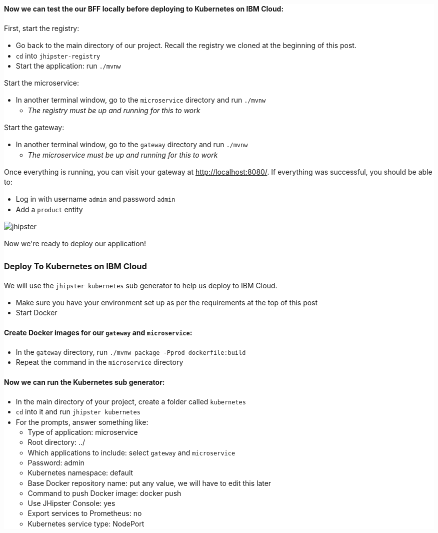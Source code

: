 #### Now we can test the our BFF locally before deploying to Kubernetes on IBM Cloud:

First, start the registry:
- Go back to the main directory of our project. Recall the registry we cloned at the beginning of this post.
- `cd` into `jhipster-registry`
- Start the application: run `./mvnw`

Start the microservice:
- In another terminal window, go to the `microservice` directory and run `./mvnw`
  - *The registry must be up and running for this to work*

Start the gateway:
- In another terminal window, go to the `gateway` directory and run `./mvnw`
  - *The microservice must be up and running for this to work*

Once everything is running, you can visit your gateway at [http://localhost:8080/](http://localhost:8080/). If everything was successful, you should be able to:
- Log in with username `admin` and password `admin`
- Add a `product` entity

![jhipster](https://developer.ibm.com/java/wp-content/uploads/sites/136/2018/01/jhipster.png)

Now we're ready to deploy our application!

### Deploy To Kubernetes on IBM Cloud

We will use the `jhipster kubernetes` sub generator to help us deploy to IBM Cloud.

- Make sure you have your environment set up as per the requirements at the top of this post
- Start Docker

#### Create Docker images for our `gateway` and `microservice`:

- In the `gateway` directory, run `./mvnw package -Pprod dockerfile:build`
- Repeat the command in the `microservice` directory

#### Now we can run the Kubernetes sub generator:

- In the main directory of your project, create a folder called `kubernetes`
- `cd` into it and run `jhipster kubernetes`
- For the prompts, answer something like:
  - Type of application: microservice
  - Root directory: ../
  - Which applications to include: select `gateway` and `microservice`
  - Password: admin
  - Kubernetes namespace: default
  - Base Docker repository name: put any value, we will have to edit this later
  - Command to push Docker image: docker push
  - Use JHipster Console: yes
  - Export services to Prometheus: no
  - Kubernetes service type: NodePort
